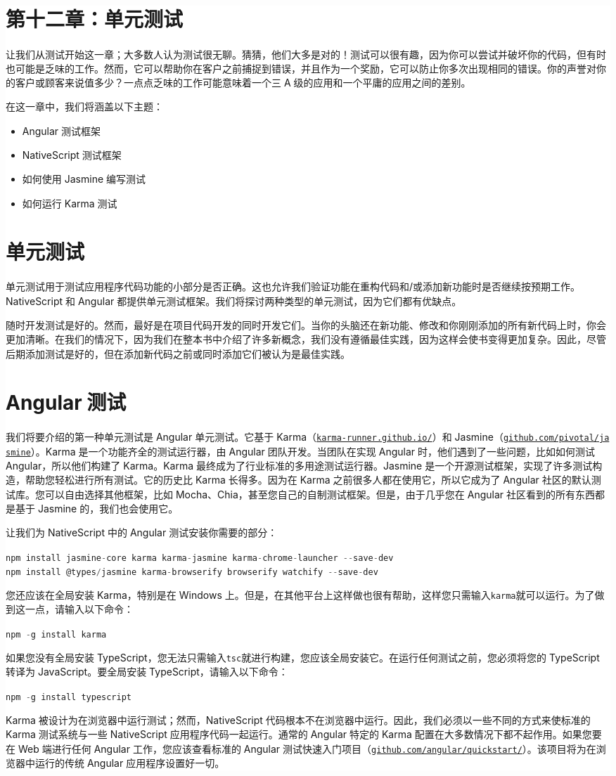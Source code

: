 # 第十二章：单元测试

让我们从测试开始这一章；大多数人认为测试很无聊。猜猜，他们大多是对的！测试可以很有趣，因为你可以尝试并破坏你的代码，但有时也可能是乏味的工作。然而，它可以帮助你在客户之前捕捉到错误，并且作为一个奖励，它可以防止你多次出现相同的错误。你的声誉对你的客户或顾客来说值多少？一点点乏味的工作可能意味着一个三 A 级的应用和一个平庸的应用之间的差别。

在这一章中，我们将涵盖以下主题：

+   Angular 测试框架

+   NativeScript 测试框架

+   如何使用 Jasmine 编写测试

+   如何运行 Karma 测试

# 单元测试

单元测试用于测试应用程序代码功能的小部分是否正确。这也允许我们验证功能在重构代码和/或添加新功能时是否继续按预期工作。NativeScript 和 Angular 都提供单元测试框架。我们将探讨两种类型的单元测试，因为它们都有优缺点。

随时开发测试是好的。然而，最好是在项目代码开发的同时开发它们。当你的头脑还在新功能、修改和你刚刚添加的所有新代码上时，你会更加清晰。在我们的情况下，因为我们在整本书中介绍了许多新概念，我们没有遵循最佳实践，因为这样会使书变得更加复杂。因此，尽管后期添加测试是好的，但在添加新代码之前或同时添加它们被认为是最佳实践。

# Angular 测试

我们将要介绍的第一种单元测试是 Angular 单元测试。它基于 Karma（[`karma-runner.github.io/`](https://karma-runner.github.io/)）和 Jasmine（[`github.com/pivotal/jasmine`](http://github.com/pivotal/jasmine)）。Karma 是一个功能齐全的测试运行器，由 Angular 团队开发。当团队在实现 Angular 时，他们遇到了一些问题，比如如何测试 Angular，所以他们构建了 Karma。Karma 最终成为了行业标准的多用途测试运行器。Jasmine 是一个开源测试框架，实现了许多测试构造，帮助您轻松进行所有测试。它的历史比 Karma 长得多。因为在 Karma 之前很多人都在使用它，所以它成为了 Angular 社区的默认测试库。您可以自由选择其他框架，比如 Mocha、Chia，甚至您自己的自制测试框架。但是，由于几乎您在 Angular 社区看到的所有东西都是基于 Jasmine 的，我们也会使用它。

让我们为 NativeScript 中的 Angular 测试安装你需要的部分：

```ts
npm install jasmine-core karma karma-jasmine karma-chrome-launcher --save-dev
npm install @types/jasmine karma-browserify browserify watchify --save-dev
```

您还应该在全局安装 Karma，特别是在 Windows 上。但是，在其他平台上这样做也很有帮助，这样您只需输入`karma`就可以运行。为了做到这一点，请输入以下命令：

```ts
npm -g install karma
```

如果您没有全局安装 TypeScript，您无法只需输入`tsc`就进行构建，您应该全局安装它。在运行任何测试之前，您必须将您的 TypeScript 转译为 JavaScript。要全局安装 TypeScript，请输入以下命令：

```ts
npm -g install typescript
```

Karma 被设计为在浏览器中运行测试；然而，NativeScript 代码根本不在浏览器中运行。因此，我们必须以一些不同的方式来使标准的 Karma 测试系统与一些 NativeScript 应用程序代码一起运行。通常的 Angular 特定的 Karma 配置在大多数情况下都不起作用。如果您要在 Web 端进行任何 Angular 工作，您应该查看标准的 Angular 测试快速入门项目（[`github.com/angular/quickstart/`](https://github.com/angular/quickstart/)）。该项目将为在浏览器中运行的传统 Angular 应用程序设置好一切。

